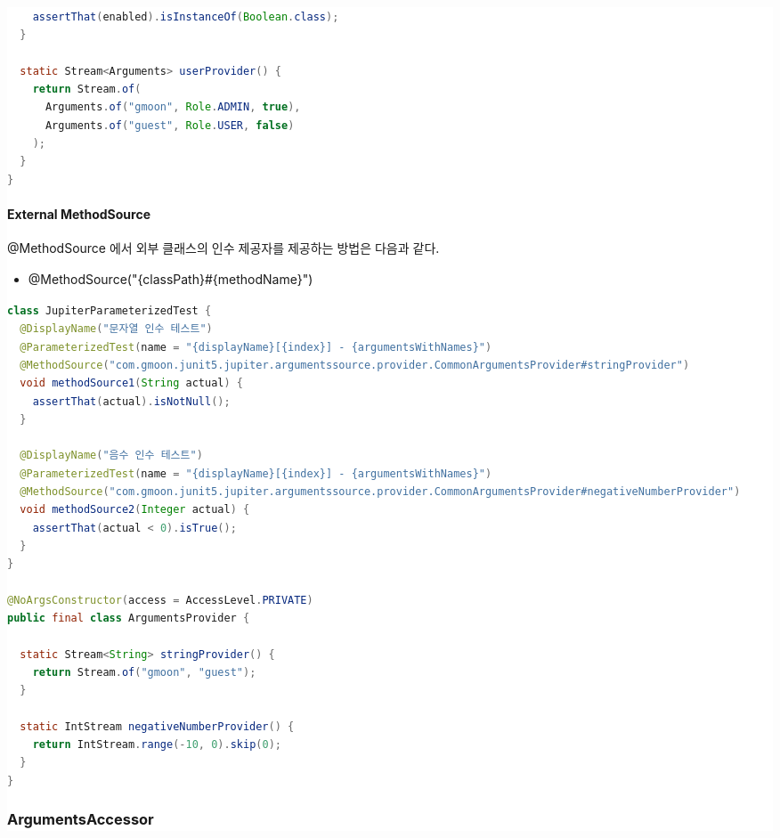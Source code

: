 ```java
    assertThat(enabled).isInstanceOf(Boolean.class);
  }

  static Stream<Arguments> userProvider() {
    return Stream.of(
      Arguments.of("gmoon", Role.ADMIN, true),
      Arguments.of("guest", Role.USER, false)
    );
  }
}
```

#### External MethodSource

@MethodSource 에서 외부 클래스의 인수 제공자를 제공하는 방법은 다음과 같다.

- @MethodSource("{classPath}#{methodName}")

```java
class JupiterParameterizedTest {
  @DisplayName("문자열 인수 테스트")
  @ParameterizedTest(name = "{displayName}[{index}] - {argumentsWithNames}")
  @MethodSource("com.gmoon.junit5.jupiter.argumentssource.provider.CommonArgumentsProvider#stringProvider")
  void methodSource1(String actual) {
    assertThat(actual).isNotNull();
  }

  @DisplayName("음수 인수 테스트")
  @ParameterizedTest(name = "{displayName}[{index}] - {argumentsWithNames}")
  @MethodSource("com.gmoon.junit5.jupiter.argumentssource.provider.CommonArgumentsProvider#negativeNumberProvider")
  void methodSource2(Integer actual) {
    assertThat(actual < 0).isTrue();
  }
}

@NoArgsConstructor(access = AccessLevel.PRIVATE)
public final class ArgumentsProvider {

  static Stream<String> stringProvider() {
    return Stream.of("gmoon", "guest");
  }

  static IntStream negativeNumberProvider() {
    return IntStream.range(-10, 0).skip(0);
  }
}
```

### ArgumentsAccessor
